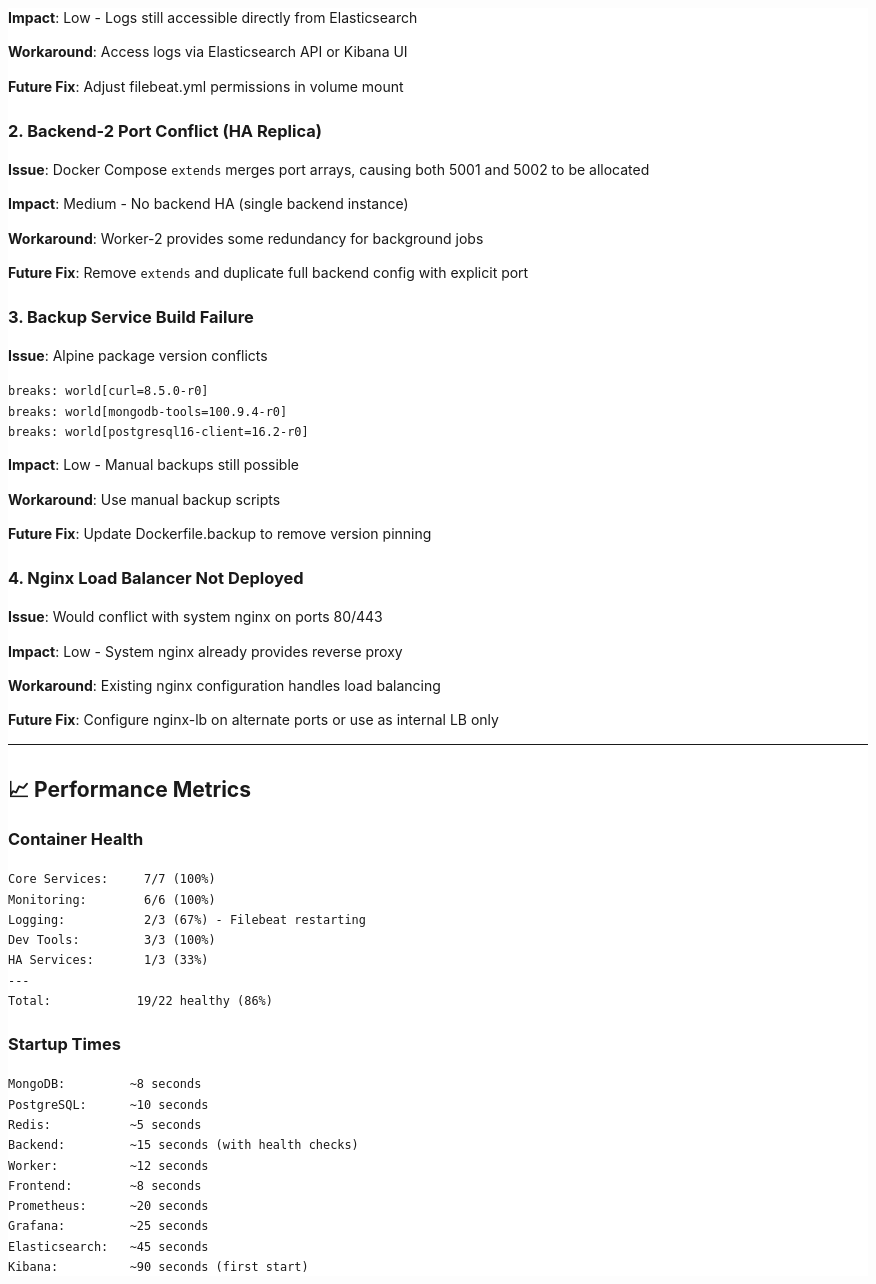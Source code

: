 **Impact**: Low - Logs still accessible directly from Elasticsearch

**Workaround**: Access logs via Elasticsearch API or Kibana UI

**Future Fix**: Adjust filebeat.yml permissions in volume mount

### 2. Backend-2 Port Conflict (HA Replica)
**Issue**: Docker Compose `extends` merges port arrays, causing both 5001 and 5002 to be allocated

**Impact**: Medium - No backend HA (single backend instance)

**Workaround**: Worker-2 provides some redundancy for background jobs

**Future Fix**: Remove `extends` and duplicate full backend config with explicit port

### 3. Backup Service Build Failure
**Issue**: Alpine package version conflicts
```
breaks: world[curl=8.5.0-r0]
breaks: world[mongodb-tools=100.9.4-r0]
breaks: world[postgresql16-client=16.2-r0]
```

**Impact**: Low - Manual backups still possible

**Workaround**: Use manual backup scripts

**Future Fix**: Update Dockerfile.backup to remove version pinning

### 4. Nginx Load Balancer Not Deployed
**Issue**: Would conflict with system nginx on ports 80/443

**Impact**: Low - System nginx already provides reverse proxy

**Workaround**: Existing nginx configuration handles load balancing

**Future Fix**: Configure nginx-lb on alternate ports or use as internal LB only

---

## 📈 Performance Metrics

### Container Health
```
Core Services:     7/7 (100%)
Monitoring:        6/6 (100%)
Logging:           2/3 (67%) - Filebeat restarting
Dev Tools:         3/3 (100%)
HA Services:       1/3 (33%)
---
Total:            19/22 healthy (86%)
```

### Startup Times
```
MongoDB:         ~8 seconds
PostgreSQL:      ~10 seconds
Redis:           ~5 seconds
Backend:         ~15 seconds (with health checks)
Worker:          ~12 seconds
Frontend:        ~8 seconds
Prometheus:      ~20 seconds
Grafana:         ~25 seconds
Elasticsearch:   ~45 seconds
Kibana:          ~90 seconds (first start)
```
